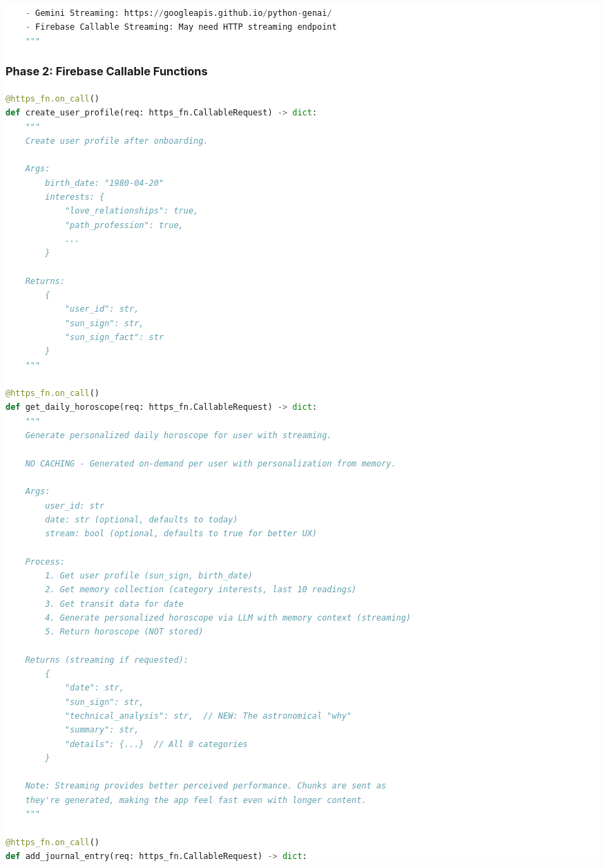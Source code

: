 ```python
    - Gemini Streaming: https://googleapis.github.io/python-genai/
    - Firebase Callable Streaming: May need HTTP streaming endpoint
    """
```

### Phase 2: Firebase Callable Functions

```python
@https_fn.on_call()
def create_user_profile(req: https_fn.CallableRequest) -> dict:
    """
    Create user profile after onboarding.

    Args:
        birth_date: "1980-04-20"
        interests: {
            "love_relationships": true,
            "path_profession": true,
            ...
        }

    Returns:
        {
            "user_id": str,
            "sun_sign": str,
            "sun_sign_fact": str
        }
    """

@https_fn.on_call()
def get_daily_horoscope(req: https_fn.CallableRequest) -> dict:
    """
    Generate personalized daily horoscope for user with streaming.

    NO CACHING - Generated on-demand per user with personalization from memory.

    Args:
        user_id: str
        date: str (optional, defaults to today)
        stream: bool (optional, defaults to true for better UX)

    Process:
        1. Get user profile (sun_sign, birth_date)
        2. Get memory collection (category interests, last 10 readings)
        3. Get transit data for date
        4. Generate personalized horoscope via LLM with memory context (streaming)
        5. Return horoscope (NOT stored)

    Returns (streaming if requested):
        {
            "date": str,
            "sun_sign": str,
            "technical_analysis": str,  // NEW: The astronomical "why"
            "summary": str,
            "details": {...}  // All 8 categories
        }

    Note: Streaming provides better perceived performance. Chunks are sent as
    they're generated, making the app feel fast even with longer content.
    """

@https_fn.on_call()
def add_journal_entry(req: https_fn.CallableRequest) -> dict:
```
